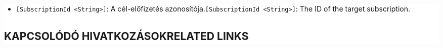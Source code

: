   - <span data-ttu-id="3b204-150">`[SubscriptionId <String>]`: A cél-előfizetés azonosítója.</span><span class="sxs-lookup"><span data-stu-id="3b204-150">`[SubscriptionId <String>]`: The ID of the target subscription.</span></span>

## <span data-ttu-id="3b204-151">KAPCSOLÓDÓ HIVATKOZÁSOK</span><span class="sxs-lookup"><span data-stu-id="3b204-151">RELATED LINKS</span></span>

